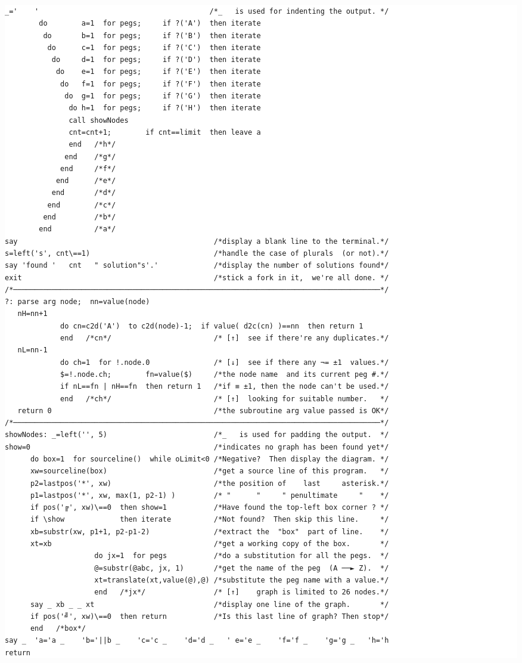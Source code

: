 ```rexx
_='    '                                        /*_   is used for indenting the output. */
        do        a=1  for pegs;     if ?('A')  then iterate
         do       b=1  for pegs;     if ?('B')  then iterate
          do      c=1  for pegs;     if ?('C')  then iterate
           do     d=1  for pegs;     if ?('D')  then iterate
            do    e=1  for pegs;     if ?('E')  then iterate
             do   f=1  for pegs;     if ?('F')  then iterate
              do  g=1  for pegs;     if ?('G')  then iterate
               do h=1  for pegs;     if ?('H')  then iterate
               call showNodes
               cnt=cnt+1;        if cnt==limit  then leave a
               end   /*h*/
              end    /*g*/
             end     /*f*/
            end      /*e*/
           end       /*d*/
          end        /*c*/
         end         /*b*/
        end          /*a*/
say                                              /*display a blank line to the terminal.*/
s=left('s', cnt\==1)                             /*handle the case of plurals  (or not).*/
say 'found '   cnt   " solution"s'.'             /*display the number of solutions found*/
exit                                             /*stick a fork in it,  we're all done. */
/*──────────────────────────────────────────────────────────────────────────────────────*/
?: parse arg node;  nn=value(node)
   nH=nn+1
             do cn=c2d('A')  to c2d(node)-1;  if value( d2c(cn) )==nn  then return 1
             end   /*cn*/                        /* [↑]  see if there're any duplicates.*/
   nL=nn-1
             do ch=1  for !.node.0               /* [↓]  see if there any ¬= ±1  values.*/
             $=!.node.ch;        fn=value($)     /*the node name  and its current peg #.*/
             if nL==fn | nH==fn  then return 1   /*if ≡ ±1, then the node can't be used.*/
             end   /*ch*/                        /* [↑]  looking for suitable number.   */
   return 0                                      /*the subroutine arg value passed is OK*/
/*──────────────────────────────────────────────────────────────────────────────────────*/
showNodes: _=left('', 5)                         /*_   is used for padding the output.  */
show=0                                           /*indicates no graph has been found yet*/
      do box=1  for sourceline()  while oLimit<0 /*Negative?  Then display the diagram. */
      xw=sourceline(box)                         /*get a source line of this program.   */
      p2=lastpos('*', xw)                        /*the position of    last     asterisk.*/
      p1=lastpos('*', xw, max(1, p2-1) )         /* "      "     " penultimate     "    */
      if pos('╔', xw)\==0  then show=1           /*Have found the top-left box corner ? */
      if \show             then iterate          /*Not found?  Then skip this line.     */
      xb=substr(xw, p1+1, p2-p1-2)               /*extract the  "box"  part of line.    */
      xt=xb                                      /*get a working copy of the box.       */
                     do jx=1  for pegs           /*do a substitution for all the pegs.  */
                     @=substr(@abc, jx, 1)       /*get the name of the peg  (A ──► Z).  */
                     xt=translate(xt,value(@),@) /*substitute the peg name with a value.*/
                     end   /*jx*/                /* [↑]    graph is limited to 26 nodes.*/
      say _ xb _ _ xt                            /*display one line of the graph.       */
      if pos('╝', xw)\==0  then return           /*Is this last line of graph? Then stop*/
      end   /*box*/
say _  'a='a _    'b='||b _    'c='c _    'd='d _   ' e='e _    'f='f _    'g='g _   'h='h
return
```
